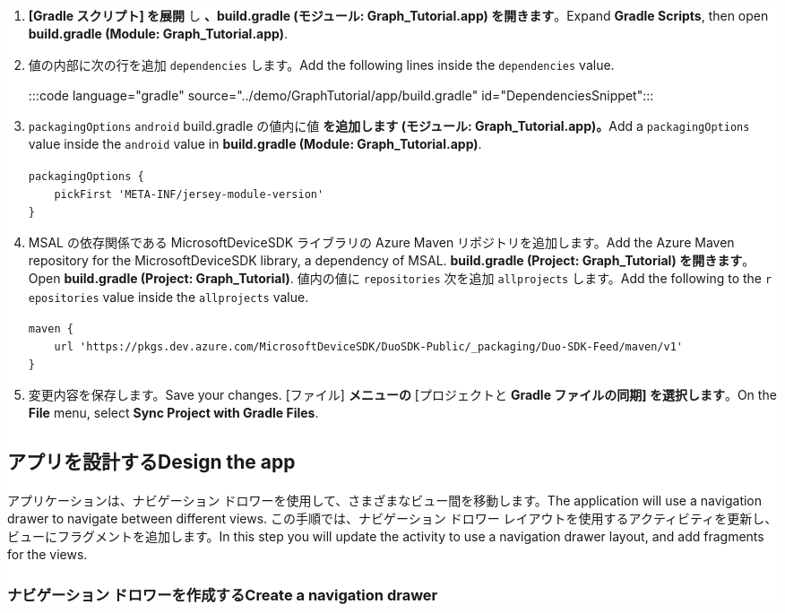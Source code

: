 1. <span data-ttu-id="07b21-116">**[Gradle スクリプト] を展開** し **、build.gradle (モジュール: Graph_Tutorial.app) を開きます**。</span><span class="sxs-lookup"><span data-stu-id="07b21-116">Expand **Gradle Scripts**, then open **build.gradle (Module: Graph_Tutorial.app)**.</span></span>

1. <span data-ttu-id="07b21-117">値の内部に次の行を追加 `dependencies` します。</span><span class="sxs-lookup"><span data-stu-id="07b21-117">Add the following lines inside the `dependencies` value.</span></span>

    :::code language="gradle" source="../demo/GraphTutorial/app/build.gradle" id="DependenciesSnippet":::

1. <span data-ttu-id="07b21-118">`packagingOptions` `android` build.gradle の値内に値 **を追加します (モジュール: Graph_Tutorial.app)。**</span><span class="sxs-lookup"><span data-stu-id="07b21-118">Add a `packagingOptions` value inside the `android` value in **build.gradle (Module: Graph_Tutorial.app)**.</span></span>

    ```Gradle
    packagingOptions {
        pickFirst 'META-INF/jersey-module-version'
    }
    ```

1. <span data-ttu-id="07b21-119">MSAL の依存関係である MicrosoftDeviceSDK ライブラリの Azure Maven リポジトリを追加します。</span><span class="sxs-lookup"><span data-stu-id="07b21-119">Add the Azure Maven repository for the MicrosoftDeviceSDK library, a dependency of MSAL.</span></span> <span data-ttu-id="07b21-120">**build.gradle (Project: Graph_Tutorial) を開きます**。</span><span class="sxs-lookup"><span data-stu-id="07b21-120">Open **build.gradle (Project: Graph_Tutorial)**.</span></span> <span data-ttu-id="07b21-121">値内の値に `repositories` 次を追加 `allprojects` します。</span><span class="sxs-lookup"><span data-stu-id="07b21-121">Add the following to the `repositories` value inside the `allprojects` value.</span></span>

    ```Gradle
    maven {
        url 'https://pkgs.dev.azure.com/MicrosoftDeviceSDK/DuoSDK-Public/_packaging/Duo-SDK-Feed/maven/v1'
    }
    ```

1. <span data-ttu-id="07b21-122">変更内容を保存します。</span><span class="sxs-lookup"><span data-stu-id="07b21-122">Save your changes.</span></span> <span data-ttu-id="07b21-123">[ファイル] **メニューの** [プロジェクトと **Gradle ファイルの同期] を選択します**。</span><span class="sxs-lookup"><span data-stu-id="07b21-123">On the **File** menu, select **Sync Project with Gradle Files**.</span></span>

## <a name="design-the-app"></a><span data-ttu-id="07b21-124">アプリを設計する</span><span class="sxs-lookup"><span data-stu-id="07b21-124">Design the app</span></span>

<span data-ttu-id="07b21-125">アプリケーションは、ナビゲーション ドロワーを使用して、さまざまなビュー間を移動します。</span><span class="sxs-lookup"><span data-stu-id="07b21-125">The application will use a navigation drawer to navigate between different views.</span></span> <span data-ttu-id="07b21-126">この手順では、ナビゲーション ドロワー レイアウトを使用するアクティビティを更新し、ビューにフラグメントを追加します。</span><span class="sxs-lookup"><span data-stu-id="07b21-126">In this step you will update the activity to use a navigation drawer layout, and add fragments for the views.</span></span>

### <a name="create-a-navigation-drawer"></a><span data-ttu-id="07b21-127">ナビゲーション ドロワーを作成する</span><span class="sxs-lookup"><span data-stu-id="07b21-127">Create a navigation drawer</span></span>
